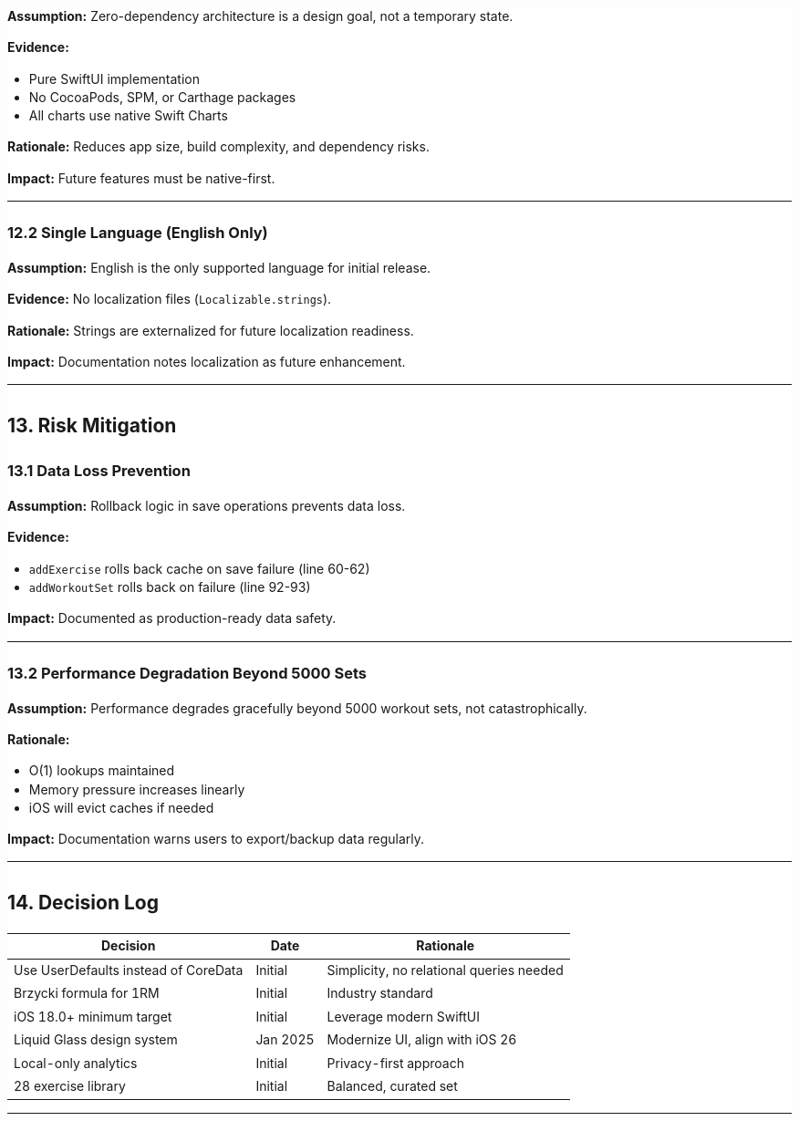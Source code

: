 **Assumption:** Zero-dependency architecture is a design goal, not a temporary state.

**Evidence:**
- Pure SwiftUI implementation
- No CocoaPods, SPM, or Carthage packages
- All charts use native Swift Charts

**Rationale:** Reduces app size, build complexity, and dependency risks.

**Impact:** Future features must be native-first.

---

### 12.2 Single Language (English Only)

**Assumption:** English is the only supported language for initial release.

**Evidence:** No localization files (`Localizable.strings`).

**Rationale:** Strings are externalized for future localization readiness.

**Impact:** Documentation notes localization as future enhancement.

---

## 13. Risk Mitigation

### 13.1 Data Loss Prevention

**Assumption:** Rollback logic in save operations prevents data loss.

**Evidence:**
- `addExercise` rolls back cache on save failure (line 60-62)
- `addWorkoutSet` rolls back on failure (line 92-93)

**Impact:** Documented as production-ready data safety.

---

### 13.2 Performance Degradation Beyond 5000 Sets

**Assumption:** Performance degrades gracefully beyond 5000 workout sets, not catastrophically.

**Rationale:**
- O(1) lookups maintained
- Memory pressure increases linearly
- iOS will evict caches if needed

**Impact:** Documentation warns users to export/backup data regularly.

---

## 14. Decision Log

| Decision | Date | Rationale |
|----------|------|-----------|
| Use UserDefaults instead of CoreData | Initial | Simplicity, no relational queries needed |
| Brzycki formula for 1RM | Initial | Industry standard |
| iOS 18.0+ minimum target | Initial | Leverage modern SwiftUI |
| Liquid Glass design system | Jan 2025 | Modernize UI, align with iOS 26 |
| Local-only analytics | Initial | Privacy-first approach |
| 28 exercise library | Initial | Balanced, curated set |

---